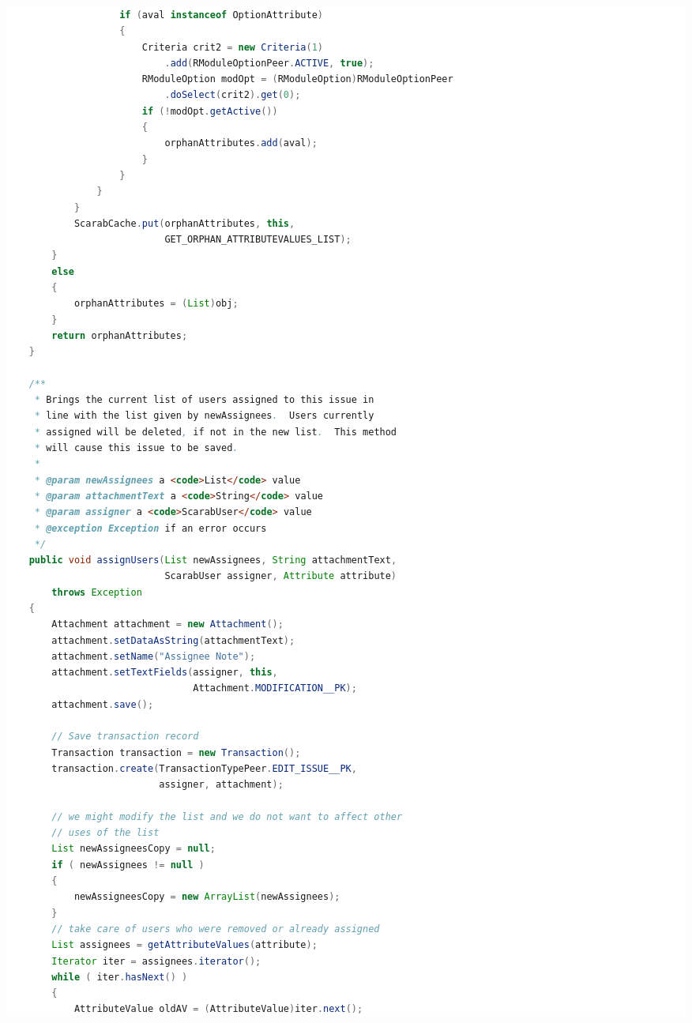 ```java
                    if (aval instanceof OptionAttribute) 
                    {
                        Criteria crit2 = new Criteria(1)
                            .add(RModuleOptionPeer.ACTIVE, true);
                        RModuleOption modOpt = (RModuleOption)RModuleOptionPeer
                            .doSelect(crit2).get(0);
                        if (!modOpt.getActive())
                        {
                            orphanAttributes.add(aval);
                        } 
                    }
                }
            }
            ScarabCache.put(orphanAttributes, this, 
                            GET_ORPHAN_ATTRIBUTEVALUES_LIST);
        }
        else 
        {
            orphanAttributes = (List)obj;
        }
        return orphanAttributes;
    }

    /**
     * Brings the current list of users assigned to this issue in
     * line with the list given by newAssignees.  Users currently
     * assigned will be deleted, if not in the new list.  This method
     * will cause this issue to be saved.
     *
     * @param newAssignees a <code>List</code> value
     * @param attachmentText a <code>String</code> value
     * @param assigner a <code>ScarabUser</code> value
     * @exception Exception if an error occurs
     */
    public void assignUsers(List newAssignees, String attachmentText, 
                            ScarabUser assigner, Attribute attribute)
        throws Exception
    {                
        Attachment attachment = new Attachment();
        attachment.setDataAsString(attachmentText);
        attachment.setName("Assignee Note");
        attachment.setTextFields(assigner, this, 
                                 Attachment.MODIFICATION__PK);
        attachment.save();

        // Save transaction record
        Transaction transaction = new Transaction();
        transaction.create(TransactionTypePeer.EDIT_ISSUE__PK, 
                           assigner, attachment);

        // we might modify the list and we do not want to affect other
        // uses of the list
        List newAssigneesCopy = null;
        if ( newAssignees != null ) 
        {
            newAssigneesCopy = new ArrayList(newAssignees);
        }
        // take care of users who were removed or already assigned
        List assignees = getAttributeValues(attribute);
        Iterator iter = assignees.iterator();
        while ( iter.hasNext() ) 
        {
            AttributeValue oldAV = (AttributeValue)iter.next();
```
